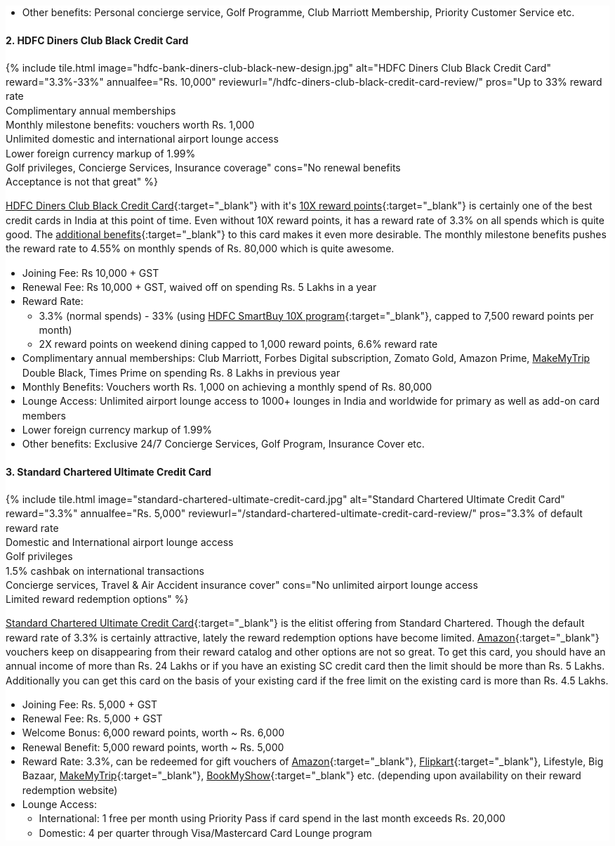 - Other benefits: Personal concierge service, Golf Programme, Club Marriott Membership, Priority Customer Service etc.

#### 2. HDFC Diners Club Black Credit Card

{% include tile.html image="hdfc-bank-diners-club-black-new-design.jpg" alt="HDFC Diners Club Black Credit Card" reward="3.3%-33%" annualfee="Rs. 10,000" reviewurl="/hdfc-diners-club-black-credit-card-review/" pros="Up to 33% reward rate<br/>Complimentary annual memberships<br/>Monthly milestone benefits: vouchers worth Rs. 1,000<br/>Unlimited domestic and international airport lounge access<br/>Lower foreign currency markup of 1.99%<br/>Golf privileges, Concierge Services, Insurance coverage" cons="No renewal benefits <br />Acceptance is not that great" %}

[HDFC Diners Club Black Credit Card](/hdfc-diners-club-black-credit-card-review/){:target="\_blank"} with it's [10X reward points](/hdfc-bank-credit-card-10x-rewards-september-2019-update/){:target="\_blank"} is certainly one of the best credit cards in India at this point of time. Even without 10X reward points, it has a reward rate of 3.3% on all spends which is quite good. The [additional benefits](/hdfc-bank-introduces-new-benefits-on-diners-club-black-credit-card/){:target="\_blank"} to this card makes it even more desirable. The monthly milestone benefits pushes the reward rate to 4.55% on monthly spends of Rs. 80,000 which is quite awesome.

- Joining Fee: Rs 10,000 + GST
- Renewal Fee: Rs 10,000 + GST, waived off on spending Rs. 5 Lakhs in a year
- Reward Rate:
  - 3.3% (normal spends) - 33% (using [HDFC SmartBuy 10X program](/hdfc-smartbuy-10x-program-major-devaluation-from-june-2020/){:target="\_blank"}, capped to 7,500 reward points per month)
  - 2X reward points on weekend dining capped to 1,000 reward points, 6.6% reward rate
- Complimentary annual memberships: Club Marriott, Forbes Digital subscription, Zomato Gold, Amazon Prime, [MakeMyTrip](https://l.cardinfo.in/makemytrip) Double Black, Times Prime on spending Rs. 8 Lakhs in previous year
- Monthly Benefits: Vouchers worth Rs. 1,000 on achieving a monthly spend of Rs. 80,000
- Lounge Access: Unlimited airport lounge access to 1000+ lounges in India and worldwide for primary as well as add-on card members
- Lower foreign currency markup of 1.99%
- Other benefits: Exclusive 24/7 Concierge Services, Golf Program, Insurance Cover etc.

#### 3. Standard Chartered Ultimate Credit Card

{% include tile.html image="standard-chartered-ultimate-credit-card.jpg" alt="Standard Chartered Ultimate Credit Card" reward="3.3%" annualfee="Rs. 5,000" reviewurl="/standard-chartered-ultimate-credit-card-review/" pros="3.3% of default reward rate <br/>Domestic and International airport lounge access<br />Golf privileges<br />1.5% cashbak on international transactions<br />Concierge services, Travel & Air Accident insurance cover" cons="No unlimited airport lounge access <br />Limited reward redemption options" %}

[Standard Chartered Ultimate Credit Card](/standard-chartered-ultimate-credit-card-review/){:target="\_blank"} is the elitist offering from Standard Chartered. Though the default reward rate of 3.3% is certainly attractive, lately the reward redemption options have become limited. [Amazon](https://l.cardinfo.in/amazon){:target="\_blank"} vouchers keep on disappearing from their reward catalog and other options are not so great. To get this card, you should have an annual income of more than Rs. 24 Lakhs or if you have an existing SC credit card then the limit should be more than Rs. 5 Lakhs. Additionally you can get this card on the basis of your existing card if the free limit on the existing card is more than Rs. 4.5 Lakhs.

- Joining Fee: Rs. 5,000 + GST
- Renewal Fee: Rs. 5,000 + GST
- Welcome Bonus: 6,000 reward points, worth ~ Rs. 6,000
- Renewal Benefit: 5,000 reward points, worth ~ Rs. 5,000
- Reward Rate: 3.3%, can be redeemed for gift vouchers of [Amazon](https://l.cardinfo.in/amazon){:target="\_blank"}, [Flipkart](https://l.cardinfo.in/flipkart){:target="\_blank"}, Lifestyle, Big Bazaar, [MakeMyTrip](https://l.cardinfo.in/makemytrip){:target="\_blank"}, [BookMyShow](https://l.cardinfo.in/bookmyshow){:target="\_blank"} etc. (depending upon availability on their reward redemption website)
- Lounge Access:
  - International: 1 free per month using Priority Pass if card spend in the last month exceeds Rs. 20,000
  - Domestic: 4 per quarter through Visa/Mastercard Card Lounge program